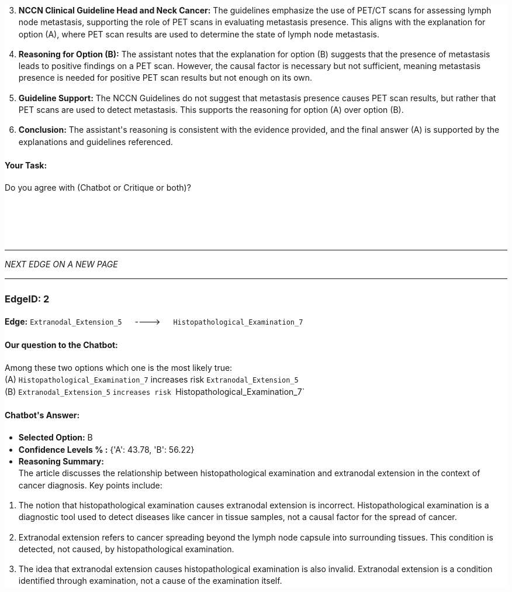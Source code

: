 3. **NCCN Clinical Guideline Head and Neck Cancer:** The guidelines emphasize the use of PET/CT scans for assessing lymph node metastasis, supporting the role of PET scans in evaluating metastasis presence. This aligns with the explanation for option (A), where PET scan results are used to determine the state of lymph node metastasis.

4. **Reasoning for Option (B):** The assistant notes that the explanation for option (B) suggests that the presence of metastasis leads to positive findings on a PET scan. However, the causal factor is necessary but not sufficient, meaning metastasis presence is needed for positive PET scan results but not enough on its own.

5. **Guideline Support:** The NCCN Guidelines do not suggest that metastasis presence causes PET scan results, but rather that PET scans are used to detect metastasis. This supports the reasoning for option (A) over option (B).

6. **Conclusion:** The assistant's reasoning is consistent with the evidence provided, and the final answer (A) is supported by the explanations and guidelines referenced.

#### **Your Task:**
Do you agree with (Chatbot or Critique or both)?  
<br/>
<br/>
<br/>
<br/>

---
*NEXT EDGE ON A NEW PAGE*
<div style="page-break-after: always;"></div>

---

### **EdgeID: 2**
**Edge:** `Extranodal_Extension_5`  &emsp; ----> &emsp;  `Histopathological_Examination_7`  

#### **Our question to the Chatbot:**

Among these two options which one is the most likely true:<br>(A) `Histopathological_Examination_7` increases risk `Extranodal_Extension_5`<br>(B) `Extranodal_Extension_5` `increases risk `Histopathological_Examination_7`


#### **Chatbot's Answer:** 
- **Selected Option:** B  
- **Confidence Levels % :** {'A': 43.78, 'B': 56.22}  
- **Reasoning Summary:**  <br/>
The article discusses the relationship between histopathological examination and extranodal extension in the context of cancer diagnosis. Key points include:

1. The notion that histopathological examination causes extranodal extension is incorrect. Histopathological examination is a diagnostic tool used to detect diseases like cancer in tissue samples, not a causal factor for the spread of cancer.

2. Extranodal extension refers to cancer spreading beyond the lymph node capsule into surrounding tissues. This condition is detected, not caused, by histopathological examination.

3. The idea that extranodal extension causes histopathological examination is also invalid. Extranodal extension is a condition identified through examination, not a cause of the examination itself.
